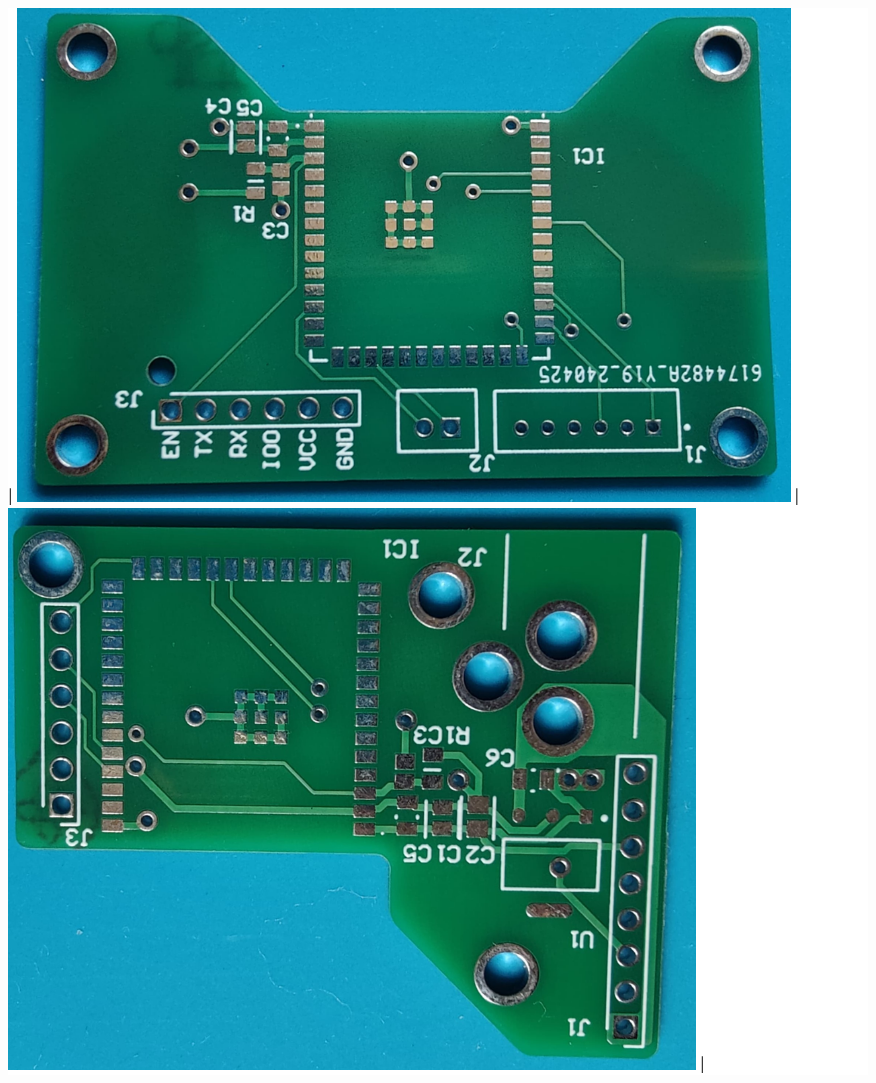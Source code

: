| <img src="Images/PCB-Internal-1.jpg" style="width: 90%;"> | <img src="Images/PCB-outer-1.jpg" style="width: 80%;"> |